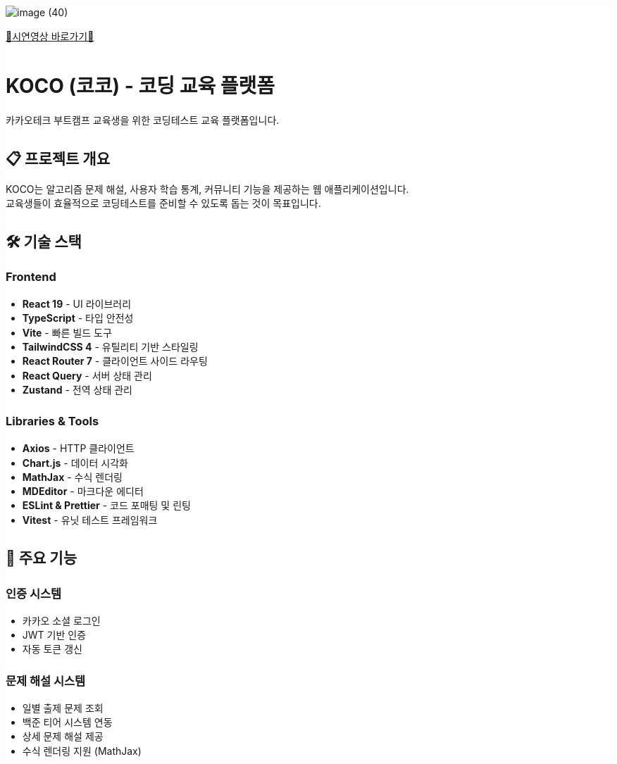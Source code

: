 
<img width="1738" height="1079" alt="image (40)" src="https://github.com/user-attachments/assets/7752d10d-0b07-4430-bdb3-bf749b090751" />

[🎥시연영상 바로가기🚀](https://youtu.be/_Z_Zd9Cayak?feature=shared)


# KOCO (코코) - 코딩 교육 플랫폼

카카오테크 부트캠프 교육생을 위한 코딩테스트 교육 플랫폼입니다.

## 📋 프로젝트 개요

KOCO는 알고리즘 문제 해설, 사용자 학습 통계, 커뮤니티 기능을 제공하는 웹 애플리케이션입니다.  
교육생들이 효율적으로 코딩테스트를 준비할 수 있도록 돕는 것이 목표입니다.

## 🛠 기술 스택

### Frontend

- **React 19** - UI 라이브러리  
- **TypeScript** - 타입 안전성  
- **Vite** - 빠른 빌드 도구  
- **TailwindCSS 4** - 유틸리티 기반 스타일링  
- **React Router 7** - 클라이언트 사이드 라우팅  
- **React Query** - 서버 상태 관리  
- **Zustand** - 전역 상태 관리  

### Libraries & Tools

- **Axios** - HTTP 클라이언트  
- **Chart.js** - 데이터 시각화  
- **MathJax** - 수식 렌더링  
- **MDEditor** - 마크다운 에디터  
- **ESLint & Prettier** - 코드 포매팅 및 린팅  
- **Vitest** - 유닛 테스트 프레임워크  

## 🚀 주요 기능

### 인증 시스템

- 카카오 소셜 로그인  
- JWT 기반 인증  
- 자동 토큰 갱신  

### 문제 해설 시스템

- 일별 출제 문제 조회  
- 백준 티어 시스템 연동  
- 상세 문제 해설 제공  
- 수식 렌더링 지원 (MathJax)  
